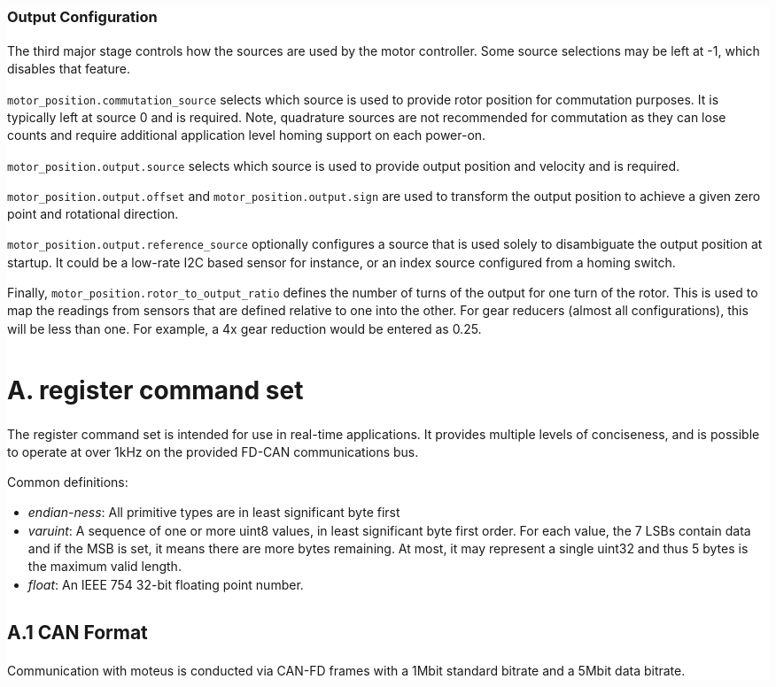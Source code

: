 ### Output Configuration ###

The third major stage controls how the sources are used by the motor
controller.  Some source selections may be left at -1, which disables
that feature.

`motor_position.commutation_source` selects which source is used to
provide rotor position for commutation purposes.  It is typically left
at source 0 and is required.  Note, quadrature sources are not
recommended for commutation as they can lose counts and require
additional application level homing support on each power-on.

`motor_position.output.source` selects which source is used to provide
output position and velocity and is required.

`motor_position.output.offset` and `motor_position.output.sign` are
used to transform the output position to achieve a given zero point
and rotational direction.

`motor_position.output.reference_source` optionally configures a
source that is used solely to disambiguate the output position at
startup.  It could be a low-rate I2C based sensor for instance, or an
index source configured from a homing switch.

Finally, `motor_position.rotor_to_output_ratio` defines the number of
turns of the output for one turn of the rotor.  This is used to map
the readings from sensors that are defined relative to one into the
other.  For gear reducers (almost all configurations), this will be
less than one.  For example, a 4x gear reduction would be entered as
0.25.

# A. register command set #

The register command set is intended for use in real-time
applications.  It provides multiple levels of conciseness, and is
possible to operate at over 1kHz on the provided FD-CAN communications
bus.

Common definitions:

- *endian-ness*: All primitive types are in least significant byte
  first
- *varuint*: A sequence of one or more uint8 values, in least
  significant byte first order.  For each value, the 7 LSBs contain
  data and if the MSB is set, it means there are more bytes remaining.
  At most, it may represent a single uint32 and thus 5 bytes is the
  maximum valid length.
- *float*: An IEEE 754 32-bit floating point number.

## A.1 CAN Format ##

Communication with moteus is conducted via CAN-FD frames with a 1Mbit
standard bitrate and a 5Mbit data bitrate.

